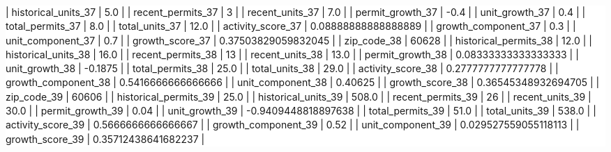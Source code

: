 | historical_units_37 | 5.0 |
| recent_permits_37 | 3 |
| recent_units_37 | 7.0 |
| permit_growth_37 | -0.4 |
| unit_growth_37 | 0.4 |
| total_permits_37 | 8.0 |
| total_units_37 | 12.0 |
| activity_score_37 | 0.08888888888888889 |
| growth_component_37 | 0.3 |
| unit_component_37 | 0.7 |
| growth_score_37 | 0.37503829059832045 |
| zip_code_38 | 60628 |
| historical_permits_38 | 12.0 |
| historical_units_38 | 16.0 |
| recent_permits_38 | 13 |
| recent_units_38 | 13.0 |
| permit_growth_38 | 0.08333333333333333 |
| unit_growth_38 | -0.1875 |
| total_permits_38 | 25.0 |
| total_units_38 | 29.0 |
| activity_score_38 | 0.2777777777777778 |
| growth_component_38 | 0.5416666666666666 |
| unit_component_38 | 0.40625 |
| growth_score_38 | 0.36545348932694705 |
| zip_code_39 | 60606 |
| historical_permits_39 | 25.0 |
| historical_units_39 | 508.0 |
| recent_permits_39 | 26 |
| recent_units_39 | 30.0 |
| permit_growth_39 | 0.04 |
| unit_growth_39 | -0.9409448818897638 |
| total_permits_39 | 51.0 |
| total_units_39 | 538.0 |
| activity_score_39 | 0.5666666666666667 |
| growth_component_39 | 0.52 |
| unit_component_39 | 0.029527559055118113 |
| growth_score_39 | 0.35712438641682237 |